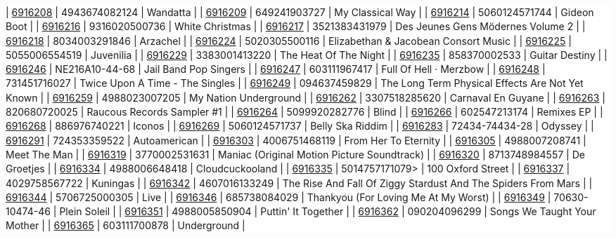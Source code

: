 | [6916208](https://www.discogs.com/release/6916208) | 4943674082124 | Wandatta |
| [6916209](https://www.discogs.com/release/6916209) | 649241903727 | My Classical Way |
| [6916214](https://www.discogs.com/release/6916214) | 5060124571744 | Gideon Boot |
| [6916216](https://www.discogs.com/release/6916216) | 9316020500736 | White Christmas |
| [6916217](https://www.discogs.com/release/6916217) | 3521383431979 | Des Jeunes Gens Mödernes Volume 2 |
| [6916218](https://www.discogs.com/release/6916218) | 8034003291846 | Arzachel |
| [6916224](https://www.discogs.com/release/6916224) | 5020305500116 | Elizabethan & Jacobean Consort Music |
| [6916225](https://www.discogs.com/release/6916225) | 5055006554519 | Juvenilia |
| [6916229](https://www.discogs.com/release/6916229) | 3383001413220 | The Heat Of The Night |
| [6916235](https://www.discogs.com/release/6916235) | 858370002533 | Guitar Destiny |
| [6916246](https://www.discogs.com/release/6916246) | NE216A10-44-68 | Jail Band Pop Singers |
| [6916247](https://www.discogs.com/release/6916247) | 603111967417 | Full Of Hell · Merzbow |
| [6916248](https://www.discogs.com/release/6916248) | 731451716027 | Twice Upon A Time - The Singles |
| [6916249](https://www.discogs.com/release/6916249) | 094637459829 | The Long Term Physical Effects Are Not Yet Known |
| [6916259](https://www.discogs.com/release/6916259) | 4988023007205 | My Nation Underground |
| [6916262](https://www.discogs.com/release/6916262) | 3307518285620 | Carnaval En Guyane |
| [6916263](https://www.discogs.com/release/6916263) | 820680720025 | Raucous Records Sampler #1 |
| [6916264](https://www.discogs.com/release/6916264) | 5099920282776 | Blind |
| [6916266](https://www.discogs.com/release/6916266) | 602547213174 | Remixes EP |
| [6916268](https://www.discogs.com/release/6916268) | 886976740221 | Iconos |
| [6916269](https://www.discogs.com/release/6916269) | 5060124571737 | Belly Ska Riddim |
| [6916283](https://www.discogs.com/release/6916283) | 72434-74434-28 | Odyssey |
| [6916291](https://www.discogs.com/release/6916291) | 724353359522 | Autoamerican |
| [6916303](https://www.discogs.com/release/6916303) | 4006751468119 | From Her To Eternity |
| [6916305](https://www.discogs.com/release/6916305) | 4988007208741 | Meet The Man |
| [6916319](https://www.discogs.com/release/6916319) | 3770002531631 | Maniac (Original Motion Picture Soundtrack) |
| [6916320](https://www.discogs.com/release/6916320) | 8713748984557 | De Groetjes |
| [6916334](https://www.discogs.com/release/6916334) | 4988006648418 | Cloudcuckooland |
| [6916335](https://www.discogs.com/release/6916335) | 5014757171079> | 100 Oxford Street |
| [6916337](https://www.discogs.com/release/6916337) | 4029758567722 | Kuningas |
| [6916342](https://www.discogs.com/release/6916342) | 4607016133249 | The Rise And Fall Of Ziggy Stardust And The Spiders From Mars |
| [6916344](https://www.discogs.com/release/6916344) | 5706725000305 | Live |
| [6916346](https://www.discogs.com/release/6916346) | 685738084029 | Thankyou (For Loving Me At My Worst) |
| [6916349](https://www.discogs.com/release/6916349) | 70630-10474-46 | Plein Soleil |
| [6916351](https://www.discogs.com/release/6916351) | 4988005850904 | Puttin' It Together |
| [6916362](https://www.discogs.com/release/6916362) | 090204096299 | Songs We Taught Your Mother |
| [6916365](https://www.discogs.com/release/6916365) | 603111700878 | Underground |